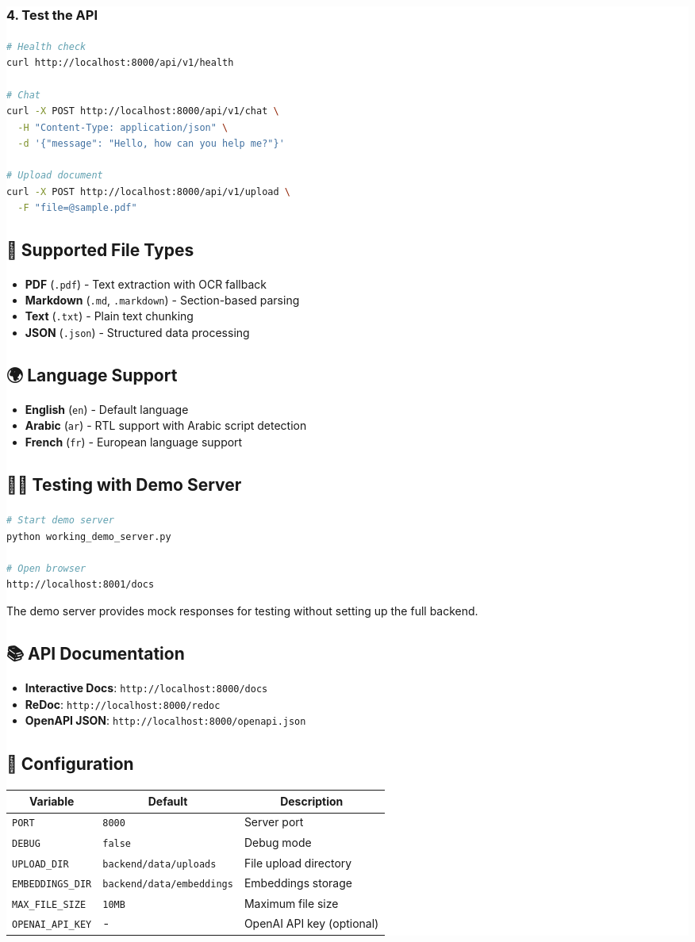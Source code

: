 ### 4. Test the API

```bash
# Health check
curl http://localhost:8000/api/v1/health

# Chat
curl -X POST http://localhost:8000/api/v1/chat \
  -H "Content-Type: application/json" \
  -d '{"message": "Hello, how can you help me?"}'

# Upload document
curl -X POST http://localhost:8000/api/v1/upload \
  -F "file=@sample.pdf"
```

## 📁 Supported File Types

- **PDF** (`.pdf`) - Text extraction with OCR fallback
- **Markdown** (`.md`, `.markdown`) - Section-based parsing
- **Text** (`.txt`) - Plain text chunking
- **JSON** (`.json`) - Structured data processing

## 🌍 Language Support

- **English** (`en`) - Default language
- **Arabic** (`ar`) - RTL support with Arabic script detection
- **French** (`fr`) - European language support

## 🏃‍♂️ Testing with Demo Server

```bash
# Start demo server
python working_demo_server.py

# Open browser
http://localhost:8001/docs
```

The demo server provides mock responses for testing without setting up the full backend.

## 📚 API Documentation

- **Interactive Docs**: `http://localhost:8000/docs`
- **ReDoc**: `http://localhost:8000/redoc`
- **OpenAPI JSON**: `http://localhost:8000/openapi.json`

## 🔧 Configuration

| Variable | Default | Description |
|----------|---------|-------------|
| `PORT` | `8000` | Server port |
| `DEBUG` | `false` | Debug mode |
| `UPLOAD_DIR` | `backend/data/uploads` | File upload directory |
| `EMBEDDINGS_DIR` | `backend/data/embeddings` | Embeddings storage |
| `MAX_FILE_SIZE` | `10MB` | Maximum file size |
| `OPENAI_API_KEY` | - | OpenAI API key (optional) |
